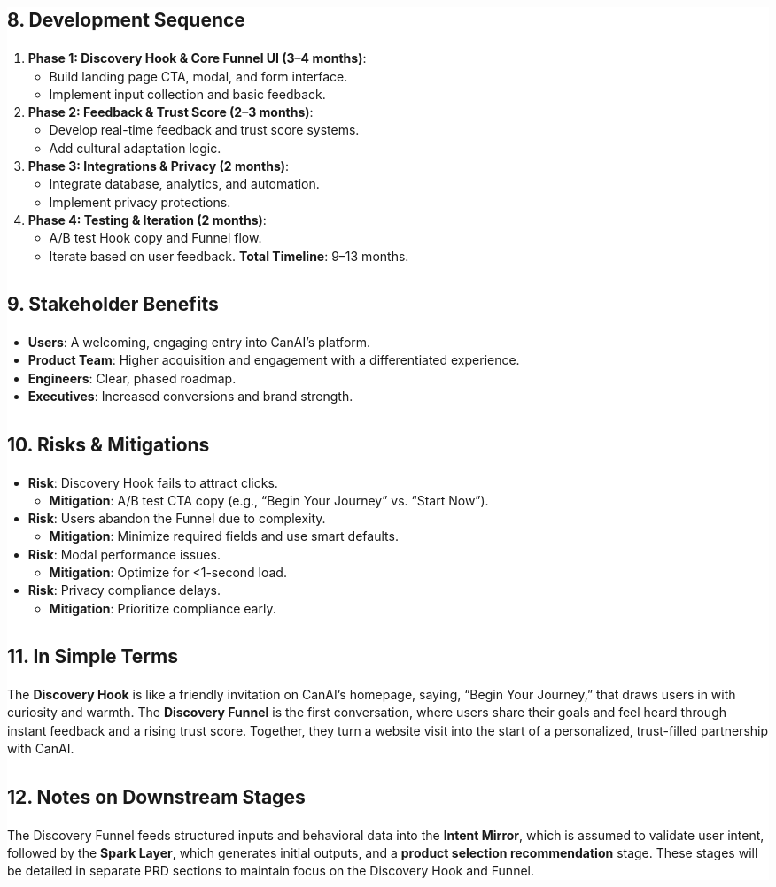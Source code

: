 ## 8. Development Sequence

1. **Phase 1: Discovery Hook & Core Funnel UI (3–4 months)**:
   - Build landing page CTA, modal, and form interface.
   - Implement input collection and basic feedback.
2. **Phase 2: Feedback & Trust Score (2–3 months)**:
   - Develop real-time feedback and trust score systems.
   - Add cultural adaptation logic.
3. **Phase 3: Integrations & Privacy (2 months)**:
   - Integrate database, analytics, and automation.
   - Implement privacy protections.
4. **Phase 4: Testing & Iteration (2 months)**:
   - A/B test Hook copy and Funnel flow.
   - Iterate based on user feedback.
     **Total Timeline**: 9–13 months.

## 9. Stakeholder Benefits

- **Users**: A welcoming, engaging entry into CanAI’s platform.
- **Product Team**: Higher acquisition and engagement with a differentiated experience.
- **Engineers**: Clear, phased roadmap.
- **Executives**: Increased conversions and brand strength.

## 10. Risks & Mitigations

- **Risk**: Discovery Hook fails to attract clicks.
  - **Mitigation**: A/B test CTA copy (e.g., “Begin Your Journey” vs. “Start Now”).
- **Risk**: Users abandon the Funnel due to complexity.
  - **Mitigation**: Minimize required fields and use smart defaults.
- **Risk**: Modal performance issues.
  - **Mitigation**: Optimize for <1-second load.
- **Risk**: Privacy compliance delays.
  - **Mitigation**: Prioritize compliance early.

## 11. In Simple Terms

The **Discovery Hook** is like a friendly invitation on CanAI’s homepage, saying, “Begin Your Journey,” that draws users in with curiosity and warmth. The **Discovery Funnel** is the first conversation, where users share their goals and feel heard through instant feedback and a rising trust score. Together, they turn a website visit into the start of a personalized, trust-filled partnership with CanAI.

## 12. Notes on Downstream Stages

The Discovery Funnel feeds structured inputs and behavioral data into the **Intent Mirror**, which is assumed to validate user intent, followed by the **Spark Layer**, which generates initial outputs, and a **product selection recommendation** stage. These stages will be detailed in separate PRD sections to maintain focus on the Discovery Hook and Funnel.
